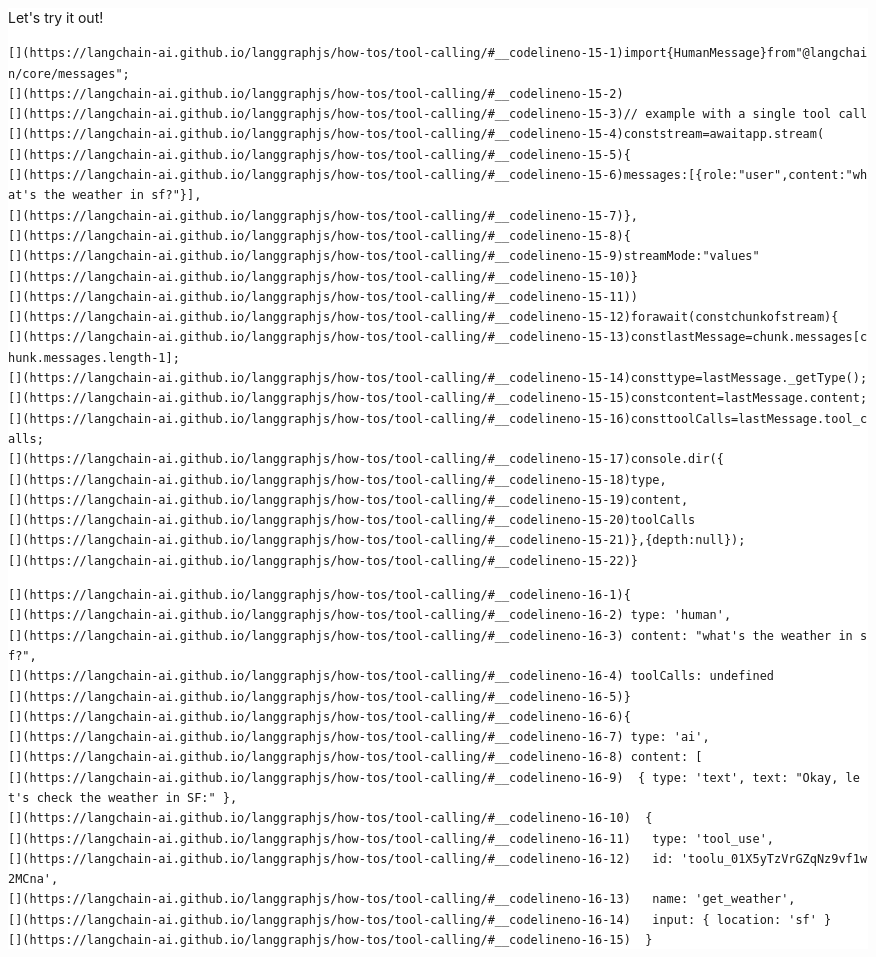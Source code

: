 Let's try it out!

```
[](https://langchain-ai.github.io/langgraphjs/how-tos/tool-calling/#__codelineno-15-1)import{HumanMessage}from"@langchain/core/messages";
[](https://langchain-ai.github.io/langgraphjs/how-tos/tool-calling/#__codelineno-15-2)
[](https://langchain-ai.github.io/langgraphjs/how-tos/tool-calling/#__codelineno-15-3)// example with a single tool call
[](https://langchain-ai.github.io/langgraphjs/how-tos/tool-calling/#__codelineno-15-4)conststream=awaitapp.stream(
[](https://langchain-ai.github.io/langgraphjs/how-tos/tool-calling/#__codelineno-15-5){
[](https://langchain-ai.github.io/langgraphjs/how-tos/tool-calling/#__codelineno-15-6)messages:[{role:"user",content:"what's the weather in sf?"}],
[](https://langchain-ai.github.io/langgraphjs/how-tos/tool-calling/#__codelineno-15-7)},
[](https://langchain-ai.github.io/langgraphjs/how-tos/tool-calling/#__codelineno-15-8){
[](https://langchain-ai.github.io/langgraphjs/how-tos/tool-calling/#__codelineno-15-9)streamMode:"values"
[](https://langchain-ai.github.io/langgraphjs/how-tos/tool-calling/#__codelineno-15-10)}
[](https://langchain-ai.github.io/langgraphjs/how-tos/tool-calling/#__codelineno-15-11))
[](https://langchain-ai.github.io/langgraphjs/how-tos/tool-calling/#__codelineno-15-12)forawait(constchunkofstream){
[](https://langchain-ai.github.io/langgraphjs/how-tos/tool-calling/#__codelineno-15-13)constlastMessage=chunk.messages[chunk.messages.length-1];
[](https://langchain-ai.github.io/langgraphjs/how-tos/tool-calling/#__codelineno-15-14)consttype=lastMessage._getType();
[](https://langchain-ai.github.io/langgraphjs/how-tos/tool-calling/#__codelineno-15-15)constcontent=lastMessage.content;
[](https://langchain-ai.github.io/langgraphjs/how-tos/tool-calling/#__codelineno-15-16)consttoolCalls=lastMessage.tool_calls;
[](https://langchain-ai.github.io/langgraphjs/how-tos/tool-calling/#__codelineno-15-17)console.dir({
[](https://langchain-ai.github.io/langgraphjs/how-tos/tool-calling/#__codelineno-15-18)type,
[](https://langchain-ai.github.io/langgraphjs/how-tos/tool-calling/#__codelineno-15-19)content,
[](https://langchain-ai.github.io/langgraphjs/how-tos/tool-calling/#__codelineno-15-20)toolCalls
[](https://langchain-ai.github.io/langgraphjs/how-tos/tool-calling/#__codelineno-15-21)},{depth:null});
[](https://langchain-ai.github.io/langgraphjs/how-tos/tool-calling/#__codelineno-15-22)}

```


```
[](https://langchain-ai.github.io/langgraphjs/how-tos/tool-calling/#__codelineno-16-1){
[](https://langchain-ai.github.io/langgraphjs/how-tos/tool-calling/#__codelineno-16-2) type: 'human',
[](https://langchain-ai.github.io/langgraphjs/how-tos/tool-calling/#__codelineno-16-3) content: "what's the weather in sf?",
[](https://langchain-ai.github.io/langgraphjs/how-tos/tool-calling/#__codelineno-16-4) toolCalls: undefined
[](https://langchain-ai.github.io/langgraphjs/how-tos/tool-calling/#__codelineno-16-5)}
[](https://langchain-ai.github.io/langgraphjs/how-tos/tool-calling/#__codelineno-16-6){
[](https://langchain-ai.github.io/langgraphjs/how-tos/tool-calling/#__codelineno-16-7) type: 'ai',
[](https://langchain-ai.github.io/langgraphjs/how-tos/tool-calling/#__codelineno-16-8) content: [
[](https://langchain-ai.github.io/langgraphjs/how-tos/tool-calling/#__codelineno-16-9)  { type: 'text', text: "Okay, let's check the weather in SF:" },
[](https://langchain-ai.github.io/langgraphjs/how-tos/tool-calling/#__codelineno-16-10)  {
[](https://langchain-ai.github.io/langgraphjs/how-tos/tool-calling/#__codelineno-16-11)   type: 'tool_use',
[](https://langchain-ai.github.io/langgraphjs/how-tos/tool-calling/#__codelineno-16-12)   id: 'toolu_01X5yTzVrGZqNz9vf1w2MCna',
[](https://langchain-ai.github.io/langgraphjs/how-tos/tool-calling/#__codelineno-16-13)   name: 'get_weather',
[](https://langchain-ai.github.io/langgraphjs/how-tos/tool-calling/#__codelineno-16-14)   input: { location: 'sf' }
[](https://langchain-ai.github.io/langgraphjs/how-tos/tool-calling/#__codelineno-16-15)  }
```